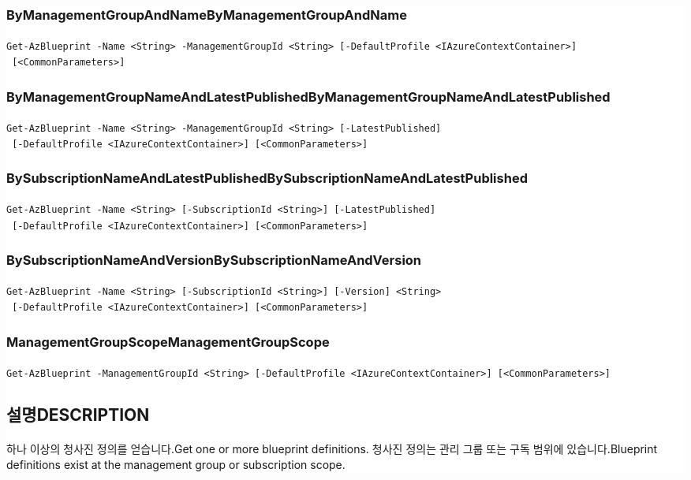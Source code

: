 ### <span data-ttu-id="a657d-108">ByManagementGroupAndName</span><span class="sxs-lookup"><span data-stu-id="a657d-108">ByManagementGroupAndName</span></span>
```
Get-AzBlueprint -Name <String> -ManagementGroupId <String> [-DefaultProfile <IAzureContextContainer>]
 [<CommonParameters>]
```

### <span data-ttu-id="a657d-109">ByManagementGroupNameAndLatestPublished</span><span class="sxs-lookup"><span data-stu-id="a657d-109">ByManagementGroupNameAndLatestPublished</span></span>
```
Get-AzBlueprint -Name <String> -ManagementGroupId <String> [-LatestPublished]
 [-DefaultProfile <IAzureContextContainer>] [<CommonParameters>]
```

### <span data-ttu-id="a657d-110">BySubscriptionNameAndLatestPublished</span><span class="sxs-lookup"><span data-stu-id="a657d-110">BySubscriptionNameAndLatestPublished</span></span>
```
Get-AzBlueprint -Name <String> [-SubscriptionId <String>] [-LatestPublished]
 [-DefaultProfile <IAzureContextContainer>] [<CommonParameters>]
```

### <span data-ttu-id="a657d-111">BySubscriptionNameAndVersion</span><span class="sxs-lookup"><span data-stu-id="a657d-111">BySubscriptionNameAndVersion</span></span>
```
Get-AzBlueprint -Name <String> [-SubscriptionId <String>] [-Version] <String>
 [-DefaultProfile <IAzureContextContainer>] [<CommonParameters>]
```

### <span data-ttu-id="a657d-112">ManagementGroupScope</span><span class="sxs-lookup"><span data-stu-id="a657d-112">ManagementGroupScope</span></span>
```
Get-AzBlueprint -ManagementGroupId <String> [-DefaultProfile <IAzureContextContainer>] [<CommonParameters>]
```

## <span data-ttu-id="a657d-113">설명</span><span class="sxs-lookup"><span data-stu-id="a657d-113">DESCRIPTION</span></span>
<span data-ttu-id="a657d-114">하나 이상의 청사진 정의를 얻습니다.</span><span class="sxs-lookup"><span data-stu-id="a657d-114">Get one or more blueprint definitions.</span></span> <span data-ttu-id="a657d-115">청사진 정의는 관리 그룹 또는 구독 범위에 있습니다.</span><span class="sxs-lookup"><span data-stu-id="a657d-115">Blueprint definitions exist at the management group or subscription scope.</span></span>
